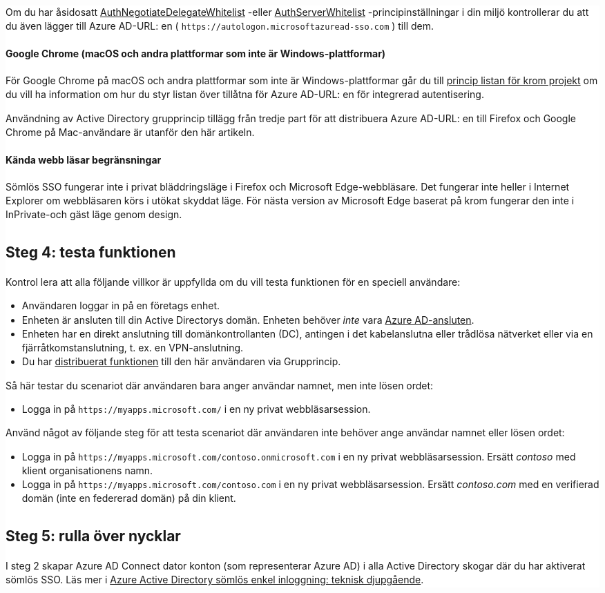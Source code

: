 Om du har åsidosatt [AuthNegotiateDelegateWhitelist](https://www.chromium.org/administrators/policy-list-3#AuthNegotiateDelegateWhitelist) -eller [AuthServerWhitelist](https://www.chromium.org/administrators/policy-list-3#AuthServerWhitelist) -principinställningar i din miljö kontrollerar du att du även lägger till Azure AD-URL: en ( `https://autologon.microsoftazuread-sso.com` ) till dem.

#### <a name="google-chrome-macos-and-other-non-windows-platforms"></a>Google Chrome (macOS och andra plattformar som inte är Windows-plattformar)

För Google Chrome på macOS och andra plattformar som inte är Windows-plattformar går du till [princip listan för krom projekt](https://dev.chromium.org/administrators/policy-list-3#AuthServerWhitelist) om du vill ha information om hur du styr listan över tillåtna för Azure AD-URL: en för integrerad autentisering.

Användning av Active Directory grupprincip tillägg från tredje part för att distribuera Azure AD-URL: en till Firefox och Google Chrome på Mac-användare är utanför den här artikeln.

#### <a name="known-browser-limitations"></a>Kända webb läsar begränsningar

Sömlös SSO fungerar inte i privat bläddringsläge i Firefox och Microsoft Edge-webbläsare. Det fungerar inte heller i Internet Explorer om webbläsaren körs i utökat skyddat läge. För nästa version av Microsoft Edge baserat på krom fungerar den inte i InPrivate-och gäst läge genom design.

## <a name="step-4-test-the-feature"></a>Steg 4: testa funktionen

Kontrol lera att alla följande villkor är uppfyllda om du vill testa funktionen för en speciell användare:
  - Användaren loggar in på en företags enhet.
  - Enheten är ansluten till din Active Directorys domän. Enheten behöver _inte_ vara [Azure AD-ansluten](../devices/overview.md).
  - Enheten har en direkt anslutning till domänkontrollanten (DC), antingen i det kabelanslutna eller trådlösa nätverket eller via en fjärråtkomstanslutning, t. ex. en VPN-anslutning.
  - Du har [distribuerat funktionen](#step-3-roll-out-the-feature) till den här användaren via Grupprincip.

Så här testar du scenariot där användaren bara anger användar namnet, men inte lösen ordet:
   - Logga in på `https://myapps.microsoft.com/` i en ny privat webbläsarsession.

Använd något av följande steg för att testa scenariot där användaren inte behöver ange användar namnet eller lösen ordet: 
   - Logga in på `https://myapps.microsoft.com/contoso.onmicrosoft.com` i en ny privat webbläsarsession. Ersätt *contoso* med klient organisationens namn.
   - Logga in på `https://myapps.microsoft.com/contoso.com` i en ny privat webbläsarsession. Ersätt *contoso.com* med en verifierad domän (inte en federerad domän) på din klient.

## <a name="step-5-roll-over-keys"></a>Steg 5: rulla över nycklar

I steg 2 skapar Azure AD Connect dator konton (som representerar Azure AD) i alla Active Directory skogar där du har aktiverat sömlös SSO. Läs mer i [Azure Active Directory sömlös enkel inloggning: teknisk djupgående](how-to-connect-sso-how-it-works.md).
